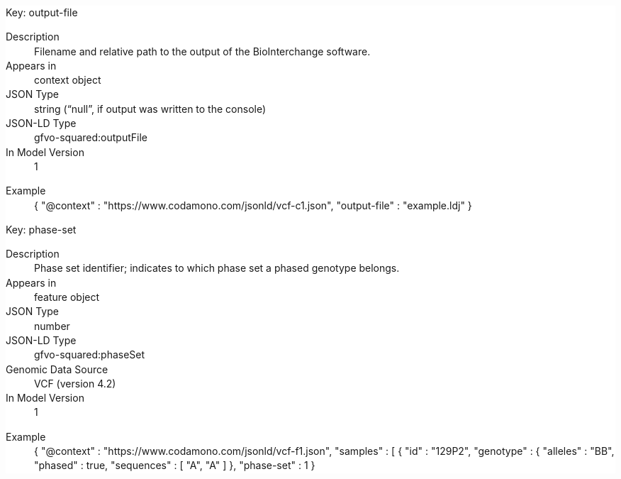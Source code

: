 </div>

<div class="panel panel-default">
    <div class="panel-heading">Key: output-file</div>
    <div class="panel-body">
        <dl class="dl-horizontal">
            <dt>Description</dt>
            <dd>Filename and relative path to the output of the BioInterchange software.</dd>
            <dt>Appears in</dt>
            <dd>context object</dd>
            <dt>JSON Type</dt>
            <dd>string (&ldquo;null&rdquo;, if output was written to the console)</dd>
            <dt>JSON-LD Type</dt>
            <dd>gfvo-squared:outputFile</dd>
            <dt>In Model Version</dt>
            <dd>1</dd>
        </dl>
        <dl>
            <dt>Example</dt>
            <dd markdown="1">
    {
        "@context" : "https://www.codamono.com/jsonld/vcf-c1.json",
        "output-file" : "example.ldj"
    }
</dd>
        </dl>
    </div>
</div>

<div class="panel panel-default">
    <div class="panel-heading">Key: phase-set</div>
    <div class="panel-body">
        <dl class="dl-horizontal">
            <dt>Description</dt>
            <dd>Phase set identifier; indicates to which phase set a phased genotype belongs.</dd>
            <dt>Appears in</dt>
            <dd>feature object</dd>
            <dt>JSON Type</dt>
            <dd>number</dd>
            <dt>JSON-LD Type</dt>
            <dd>gfvo-squared:phaseSet</dd>
            <dt>Genomic Data Source</dt>
            <dd>VCF (version 4.2)</dd>
            <dt>In Model Version</dt>
            <dd>1</dd>
        </dl>
        <dl>
            <dt>Example</dt>
            <dd markdown="1">
    {
        "@context" : "https://www.codamono.com/jsonld/vcf-f1.json",
        "samples" : [
            {
                "id" : "129P2",
                "genotype" : {
                    "alleles" : "BB",
                    "phased" : true,
                    "sequences" : [
                        "A",
                        "A"
                    ]
                },
                "phase-set" : 1
            }